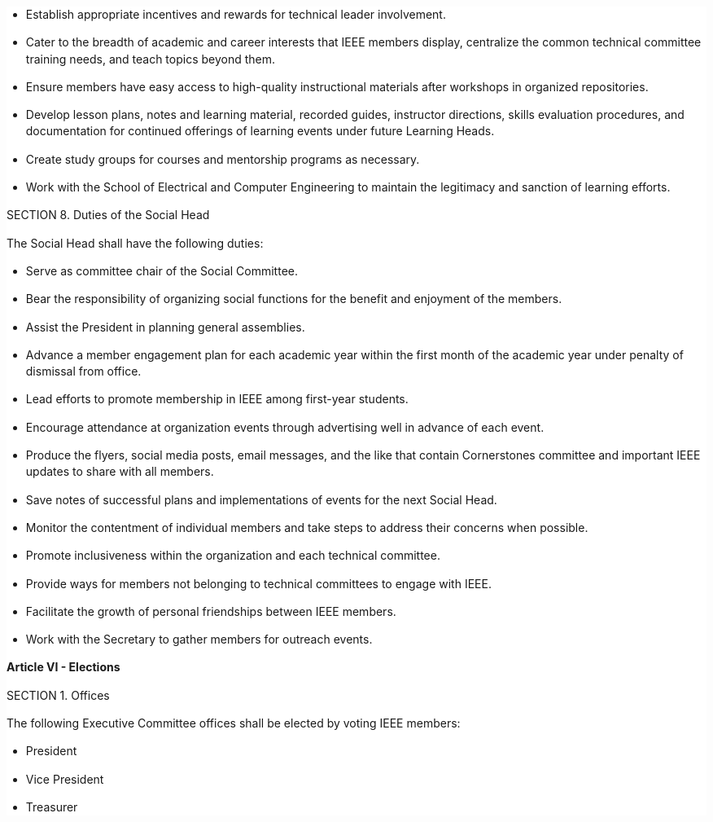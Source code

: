 * Establish appropriate incentives and rewards for technical leader involvement.

* Cater to the breadth of academic and career interests that IEEE members display, centralize the common technical committee training needs, and teach topics beyond them.

* Ensure members have easy access to high-quality instructional materials after workshops in organized repositories.

* Develop lesson plans, notes and learning material, recorded guides, instructor directions, skills evaluation procedures, and documentation for continued offerings of learning events under future Learning Heads.

* Create study groups for courses and mentorship programs as necessary.

* Work with the School of Electrical and Computer Engineering to maintain the legitimacy and sanction of learning efforts.

SECTION 8. Duties of the Social Head

The Social Head shall have the following duties:

* Serve as committee chair of the Social Committee.

* Bear the responsibility of organizing social functions for the benefit and enjoyment of the members.

* Assist the President in planning general assemblies.

* Advance a member engagement plan for each academic year within the first month of the academic year under penalty of dismissal from office.

* Lead efforts to promote membership in IEEE among first-year students.

* Encourage attendance at organization events through advertising well in advance of each event.

* Produce the flyers, social media posts, email messages, and the like that contain Cornerstones committee and important IEEE updates to share with all members.

* Save notes of successful plans and implementations of events for the next Social Head.

* Monitor the contentment of individual members and take steps to address their concerns when possible.

* Promote inclusiveness within the organization and each technical committee.

* Provide ways for members not belonging to technical committees to engage with IEEE.

* Facilitate the growth of personal friendships between IEEE members.

* Work with the Secretary to gather members for outreach events.

**Article VI - Elections**

SECTION 1. Offices

The following Executive Committee offices shall be elected by voting IEEE members:

* President

* Vice President

* Treasurer
